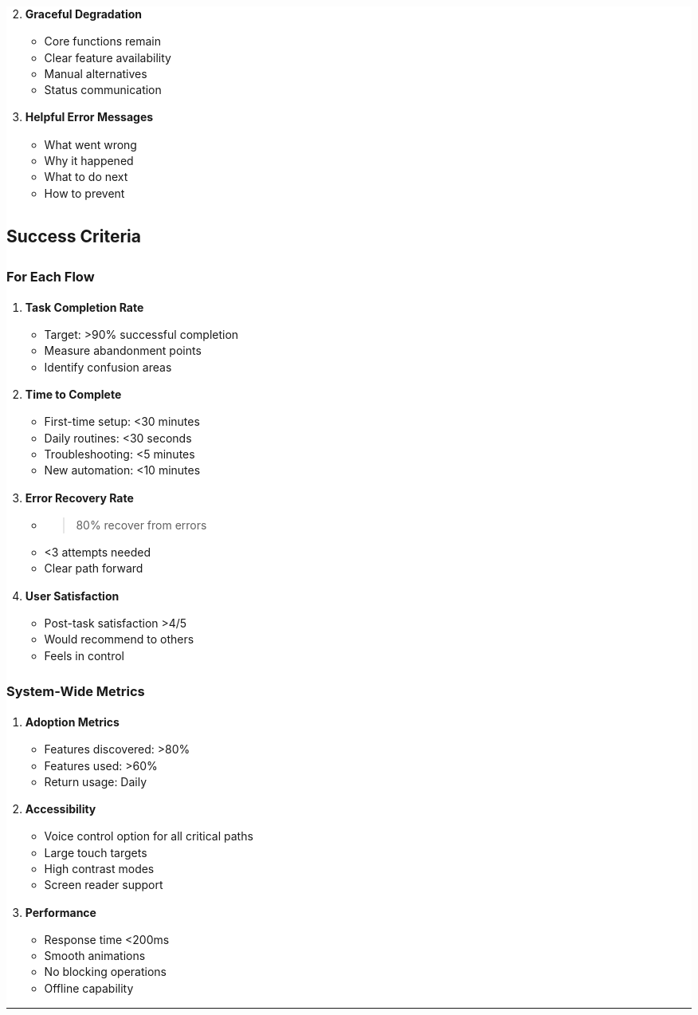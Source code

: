 2. **Graceful Degradation**
   - Core functions remain
   - Clear feature availability
   - Manual alternatives
   - Status communication

3. **Helpful Error Messages**
   - What went wrong
   - Why it happened
   - What to do next
   - How to prevent

## Success Criteria

### For Each Flow

1. **Task Completion Rate**
   - Target: >90% successful completion
   - Measure abandonment points
   - Identify confusion areas

2. **Time to Complete**
   - First-time setup: <30 minutes
   - Daily routines: <30 seconds
   - Troubleshooting: <5 minutes
   - New automation: <10 minutes

3. **Error Recovery Rate**
   - >80% recover from errors
   - <3 attempts needed
   - Clear path forward

4. **User Satisfaction**
   - Post-task satisfaction >4/5
   - Would recommend to others
   - Feels in control

### System-Wide Metrics

1. **Adoption Metrics**
   - Features discovered: >80%
   - Features used: >60%
   - Return usage: Daily

2. **Accessibility**
   - Voice control option for all critical paths
   - Large touch targets
   - High contrast modes
   - Screen reader support

3. **Performance**
   - Response time <200ms
   - Smooth animations
   - No blocking operations
   - Offline capability

---